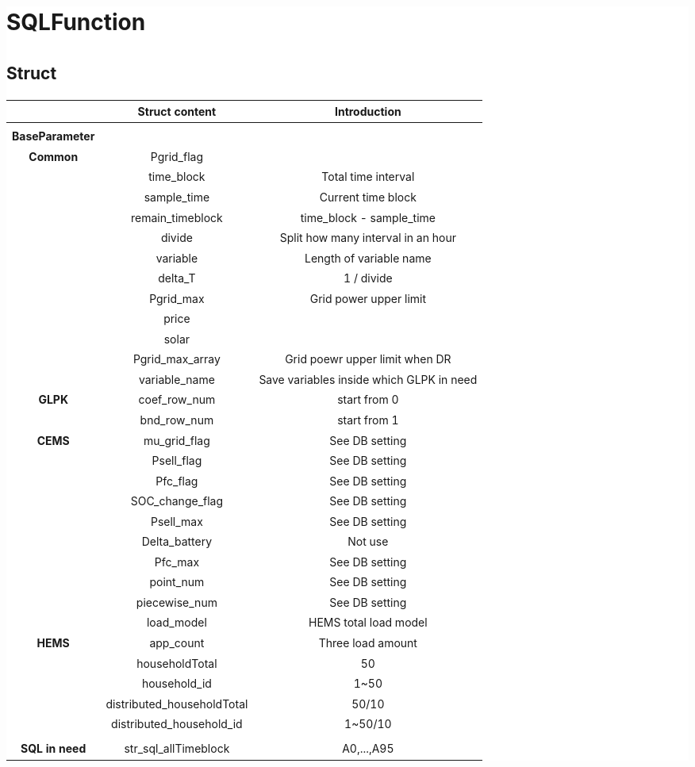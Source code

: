 # SQLFunction

## Struct
|| Struct content | Introduction |
| :--------: | :--------: | :--------: |
||||
| **BaseParameter** |||
| **Common** | Pgrid_flag ||
|| time_block | Total time interval |
|| sample_time | Current time block |
|| remain_timeblock | time_block - sample_time |
|| divide | Split how many interval in an hour |
|| variable | Length of variable name |
|| delta_T | 1 / divide |
|| Pgrid_max | Grid power upper limit |
|| price ||
|| solar ||
|| Pgrid_max_array | Grid poewr upper limit when DR |
|| variable_name | Save variables inside which GLPK in need |
| **GLPK** | coef_row_num | start from 0 |
|| bnd_row_num | start from 1 |
| **CEMS** | mu_grid_flag | See DB setting |
|| Psell_flag | See DB setting |
|| Pfc_flag | See DB setting |
|| SOC_change_flag | See DB setting |
|| Psell_max | See DB setting |
|| Delta_battery | Not use |
|| Pfc_max | See DB setting |
|| point_num | See DB setting |
|| piecewise_num | See DB setting |
|| load_model | HEMS total load model |
| **HEMS** | app_count | Three load amount |
|| householdTotal | 50 |
|| household_id | 1~50 |
|| distributed_householdTotal | 50/10 |
|| distributed_household_id | 1~50/10 |
||||
| **SQL in need** |	str_sql_allTimeblock | A0,...,A95 |